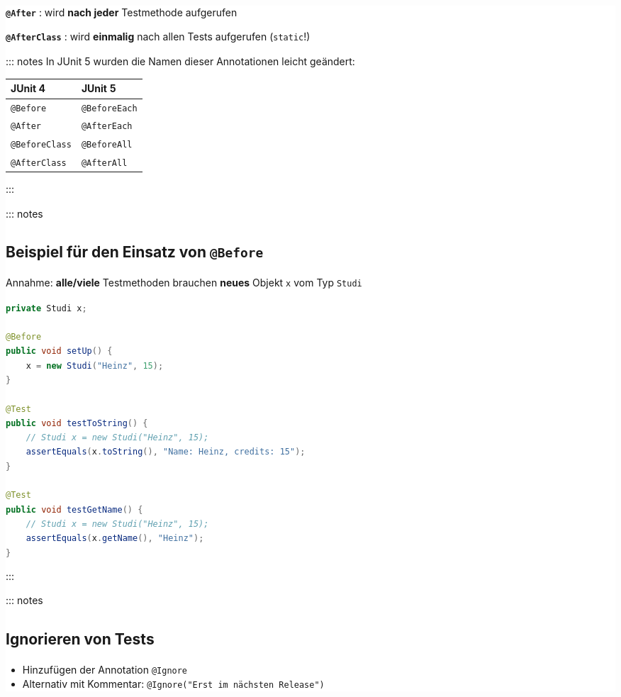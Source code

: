 **`@After`**
:   wird **nach jeder** Testmethode aufgerufen

**`@AfterClass`**
:   wird **einmalig** nach allen Tests aufgerufen (`static`!)


::: notes
In JUnit 5 wurden die Namen dieser Annotationen leicht geändert:

| JUnit 4        | JUnit 5       |
|:---------------|:--------------|
| `@Before`      | `@BeforeEach` |
| `@After`       | `@AfterEach`  |
| `@BeforeClass` | `@BeforeAll`  |
| `@AfterClass`  | `@AfterAll`   |
:::


::: notes
## Beispiel für den Einsatz von `@Before`

Annahme: **alle/viele** Testmethoden brauchen **neues** Objekt `x` vom Typ `Studi`

```java
private Studi x;

@Before
public void setUp() {
    x = new Studi("Heinz", 15);
}

@Test
public void testToString() {
    // Studi x = new Studi("Heinz", 15);
    assertEquals(x.toString(), "Name: Heinz, credits: 15");
}

@Test
public void testGetName() {
    // Studi x = new Studi("Heinz", 15);
    assertEquals(x.getName(), "Heinz");
}
```
:::


::: notes
## Ignorieren von Tests

*   Hinzufügen der Annotation `@Ignore`
*   Alternativ mit Kommentar: `@Ignore("Erst im nächsten Release")`
